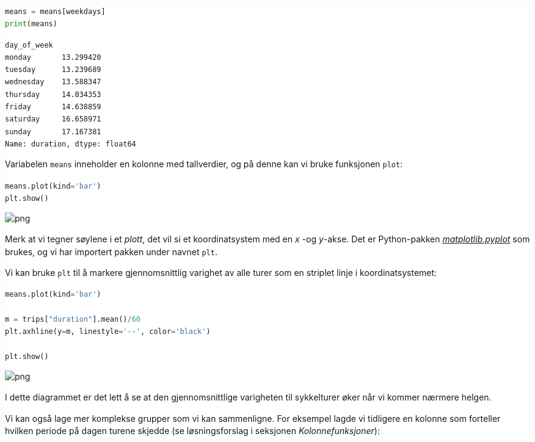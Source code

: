 ```python
means = means[weekdays]
print(means)
```

    day_of_week
    monday       13.299420
    tuesday      13.239689
    wednesday    13.588347
    thursday     14.034353
    friday       14.638859
    saturday     16.658971
    sunday       17.167381
    Name: duration, dtype: float64


Variabelen `means` inneholder en kolonne med tallverdier, og på denne kan vi bruke funksjonen `plot`:


```python
means.plot(kind='bar')
plt.show()
```


    
![png](/home/olav/Documents/it2/markdown/4-3-3-visualisering_9_0.png)
    


Merk at vi tegner søylene i et *plott*, det vil si et koordinatsystem med en $x$ -og $y$-akse. Det er Python-pakken [*matplotlib.pyplot*](https://matplotlib.org/3.5.3/index.html) som brukes, og vi har importert pakken under navnet `plt`. 

Vi kan bruke `plt` til å markere gjennomsnittlig varighet av alle turer som en striplet linje i koordinatsystemet:


```python
means.plot(kind='bar')

m = trips["duration"].mean()/60
plt.axhline(y=m, linestyle='--', color='black')

plt.show()
```


    
![png](/home/olav/Documents/it2/markdown/4-3-3-visualisering_11_0.png)
    


I dette diagrammet er det lett å se at den gjennomsnittlige varigheten til sykkelturer øker når vi kommer nærmere helgen.

Vi kan også lage mer komplekse grupper som vi kan sammenligne. For eksempel lagde vi tidligere en kolonne som forteller hvilken periode på dagen turene skjedde (se løsningsforslag i seksjonen *Kolonnefunksjoner*): 
